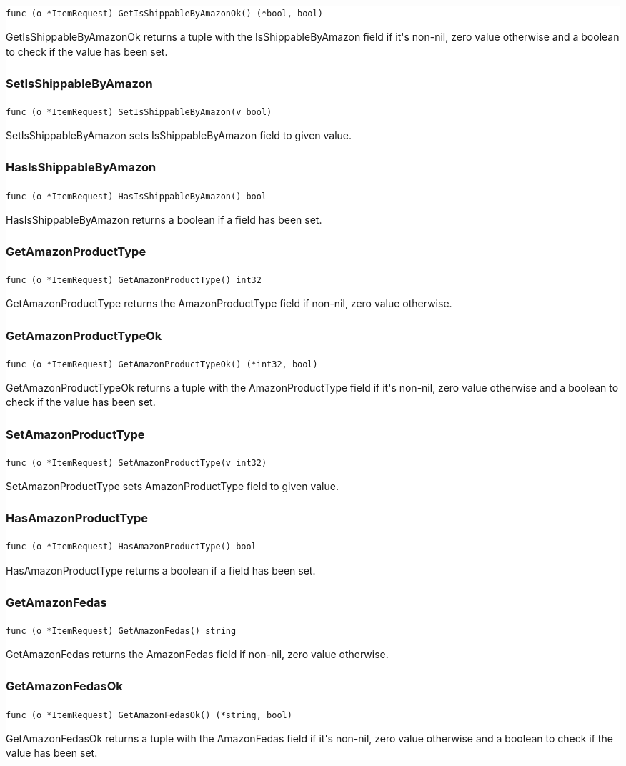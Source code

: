 `func (o *ItemRequest) GetIsShippableByAmazonOk() (*bool, bool)`

GetIsShippableByAmazonOk returns a tuple with the IsShippableByAmazon field if it's non-nil, zero value otherwise
and a boolean to check if the value has been set.

### SetIsShippableByAmazon

`func (o *ItemRequest) SetIsShippableByAmazon(v bool)`

SetIsShippableByAmazon sets IsShippableByAmazon field to given value.

### HasIsShippableByAmazon

`func (o *ItemRequest) HasIsShippableByAmazon() bool`

HasIsShippableByAmazon returns a boolean if a field has been set.

### GetAmazonProductType

`func (o *ItemRequest) GetAmazonProductType() int32`

GetAmazonProductType returns the AmazonProductType field if non-nil, zero value otherwise.

### GetAmazonProductTypeOk

`func (o *ItemRequest) GetAmazonProductTypeOk() (*int32, bool)`

GetAmazonProductTypeOk returns a tuple with the AmazonProductType field if it's non-nil, zero value otherwise
and a boolean to check if the value has been set.

### SetAmazonProductType

`func (o *ItemRequest) SetAmazonProductType(v int32)`

SetAmazonProductType sets AmazonProductType field to given value.

### HasAmazonProductType

`func (o *ItemRequest) HasAmazonProductType() bool`

HasAmazonProductType returns a boolean if a field has been set.

### GetAmazonFedas

`func (o *ItemRequest) GetAmazonFedas() string`

GetAmazonFedas returns the AmazonFedas field if non-nil, zero value otherwise.

### GetAmazonFedasOk

`func (o *ItemRequest) GetAmazonFedasOk() (*string, bool)`

GetAmazonFedasOk returns a tuple with the AmazonFedas field if it's non-nil, zero value otherwise
and a boolean to check if the value has been set.
